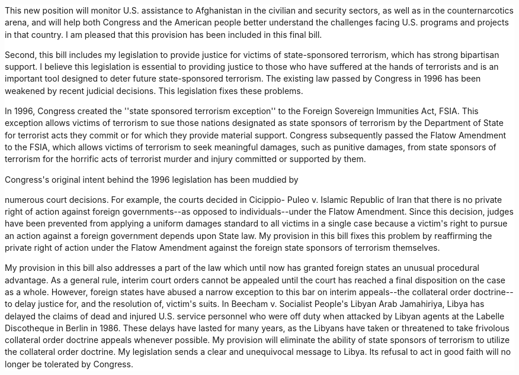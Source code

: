 This new position will monitor U.S. assistance to Afghanistan in the 
civilian and security sectors, as well as in the counternarcotics 
arena, and will help both Congress and the American people better 
understand the challenges facing U.S. programs and projects in that 
country. I am pleased that this provision has been included in this 
final bill.

Second, this bill includes my legislation to provide justice for 
victims of state-sponsored terrorism, which has strong bipartisan 
support. I believe this legislation is essential to providing justice 
to those who have suffered at the hands of terrorists and is an 
important tool designed to deter future state-sponsored terrorism. The 
existing law passed by Congress in 1996 has been weakened by recent 
judicial decisions. This legislation fixes these problems.

In 1996, Congress created the ''state sponsored terrorism exception'' 
to the Foreign Sovereign Immunities Act, FSIA. This exception allows 
victims of terrorism to sue those nations designated as state sponsors 
of terrorism by the Department of State for terrorist acts they commit 
or for which they provide material support. Congress subsequently 
passed the Flatow Amendment to the FSIA, which allows victims of 
terrorism to seek meaningful damages, such as punitive damages, from 
state sponsors of terrorism for the horrific acts of terrorist murder 
and injury committed or supported by them.

Congress's original intent behind the 1996 legislation has been 
muddied by


numerous court decisions. For example, the courts decided in Cicippio-
Puleo v. Islamic Republic of Iran that there is no private right of 
action against foreign governments--as opposed to individuals--under 
the Flatow Amendment. Since this decision, judges have been prevented 
from applying a uniform damages standard to all victims in a single 
case because a victim's right to pursue an action against a foreign 
government depends upon State law. My provision in this bill fixes this 
problem by reaffirming the private right of action under the Flatow 
Amendment against the foreign state sponsors of terrorism themselves.

My provision in this bill also addresses a part of the law which 
until now has granted foreign states an unusual procedural advantage. 
As a general rule, interim court orders cannot be appealed until the 
court has reached a final disposition on the case as a whole. However, 
foreign states have abused a narrow exception to this bar on interim 
appeals--the collateral order doctrine--to delay justice for, and the 
resolution of, victim's suits. In Beecham v. Socialist People's Libyan 
Arab Jamahiriya, Libya has delayed the claims of dead and injured U.S. 
service personnel who were off duty when attacked by Libyan agents at 
the Labelle Discotheque in Berlin in 1986. These delays have lasted for 
many years, as the Libyans have taken or threatened to take frivolous 
collateral order doctrine appeals whenever possible. My provision will 
eliminate the ability of state sponsors of terrorism to utilize the 
collateral order doctrine. My legislation sends a clear and unequivocal 
message to Libya. Its refusal to act in good faith will no longer be 
tolerated by Congress.
